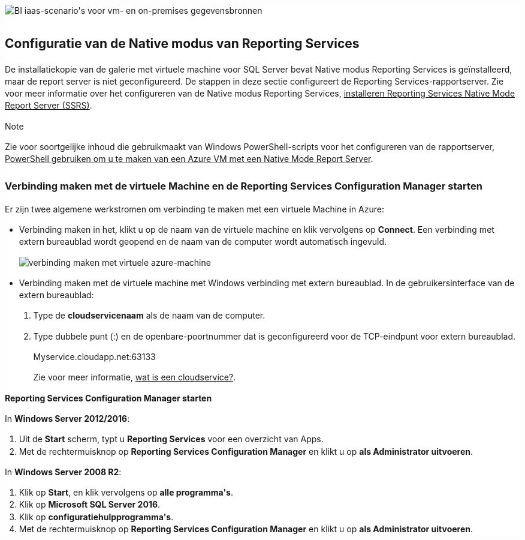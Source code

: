 ![BI iaas-scenario's voor vm- en on-premises gegevensbronnen](./media/virtual-machines-windows-classic-ps-sql-bi/IC654384.gif)

## <a name="reporting-services-native-mode-configuration"></a>Configuratie van de Native modus van Reporting Services
De installatiekopie van de galerie met virtuele machine voor SQL Server bevat Native modus Reporting Services is geïnstalleerd, maar de report server is niet geconfigureerd. De stappen in deze sectie configureert de Reporting Services-rapportserver. Zie voor meer informatie over het configureren van de Native modus Reporting Services, [installeren Reporting Services Native Mode Report Server (SSRS)](https://msdn.microsoft.com/library/ms143711.aspx).

> [!NOTE]
> Zie voor soortgelijke inhoud die gebruikmaakt van Windows PowerShell-scripts voor het configureren van de rapportserver, [PowerShell gebruiken om u te maken van een Azure VM met een Native Mode Report Server](../classic/ps-sql-report.md).

### <a name="connect-to-the-virtual-machine-and-start-the-reporting-services-configuration-manager"></a>Verbinding maken met de virtuele Machine en de Reporting Services Configuration Manager starten
Er zijn twee algemene werkstromen om verbinding te maken met een virtuele Machine in Azure:

* Verbinding maken in het, klikt u op de naam van de virtuele machine en klik vervolgens op **Connect**. Een verbinding met extern bureaublad wordt geopend en de naam van de computer wordt automatisch ingevuld.
  
    ![verbinding maken met virtuele azure-machine](./media/virtual-machines-windows-classic-ps-sql-bi/IC650112.gif)
* Verbinding maken met de virtuele machine met Windows verbinding met extern bureaublad. In de gebruikersinterface van de extern bureaublad:
  
  1. Type de **cloudservicenaam** als de naam van de computer.
  2. Type dubbele punt (:) en de openbare-poortnummer dat is geconfigureerd voor de TCP-eindpunt voor extern bureaublad.
     
      Myservice.cloudapp.net:63133
     
      Zie voor meer informatie, [wat is een cloudservice?](https://azure.microsoft.com/manage/services/cloud-services/what-is-a-cloud-service/).


**Reporting Services Configuration Manager starten**

In **Windows Server 2012/2016**:

1. Uit de **Start** scherm, typt u **Reporting Services** voor een overzicht van Apps.
2. Met de rechtermuisknop op **Reporting Services Configuration Manager** en klikt u op **als Administrator uitvoeren**.

In **Windows Server 2008 R2**:

1. Klik op **Start**, en klik vervolgens op **alle programma's**.
2. Klik op **Microsoft SQL Server 2016**.
3. Klik op **configuratiehulpprogramma's**.
4. Met de rechtermuisknop op **Reporting Services Configuration Manager** en klikt u op **als Administrator uitvoeren**.
